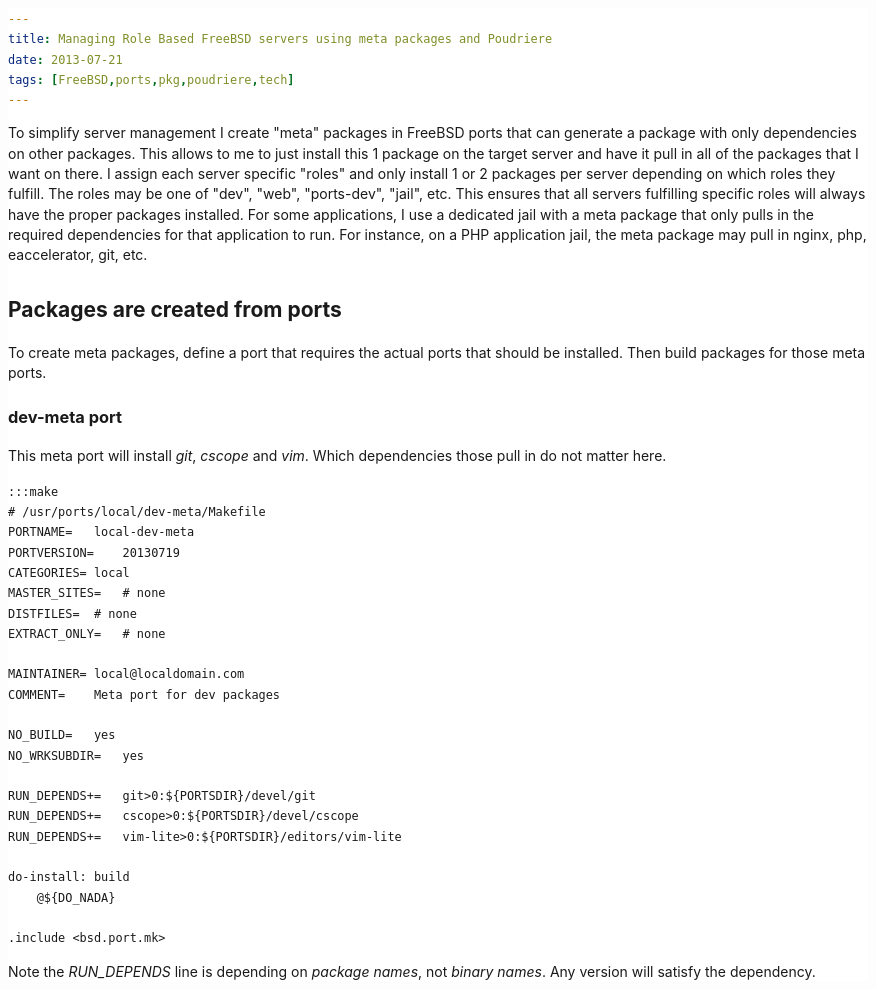 ```yaml
---
title: Managing Role Based FreeBSD servers using meta packages and Poudriere
date: 2013-07-21
tags: [FreeBSD,ports,pkg,poudriere,tech]
---
```

To simplify server management I create "meta" packages in FreeBSD ports that can generate a package with only dependencies on other packages. This allows to me to just install this 1 package on the target server and have it pull in all of the packages that I want on there. I assign each server specific "roles" and only install 1 or 2 packages per server depending on which roles they fulfill. The roles may be one of "dev", "web", "ports-dev", "jail", etc. This ensures that all servers fulfilling specific roles will always have the proper packages installed. For some applications, I use a dedicated jail with a meta package that only pulls in the required dependencies for that application to run. For instance, on a PHP application jail, the meta package may pull in nginx, php, eaccelerator, git, etc.


## Packages are created from ports

To create meta packages, define a port that requires the actual ports that should be installed. Then build packages for those meta ports.

### dev-meta port

This meta port will install *git*, *cscope* and *vim*. Which dependencies those pull in do not matter here.

    :::make
    # /usr/ports/local/dev-meta/Makefile
    PORTNAME=	local-dev-meta
    PORTVERSION=	20130719
    CATEGORIES=	local
    MASTER_SITES=	# none
    DISTFILES=	# none
    EXTRACT_ONLY=	# none

    MAINTAINER=	local@localdomain.com
    COMMENT=	Meta port for dev packages

    NO_BUILD=	yes
    NO_WRKSUBDIR=	yes

    RUN_DEPENDS+=	git>0:${PORTSDIR}/devel/git
    RUN_DEPENDS+=	cscope>0:${PORTSDIR}/devel/cscope
    RUN_DEPENDS+=	vim-lite>0:${PORTSDIR}/editors/vim-lite

    do-install: build
    	@${DO_NADA}

    .include <bsd.port.mk>

Note the _RUN\_DEPENDS_ line is depending on *package names*, not *binary names*. Any version will satisfy the dependency.
